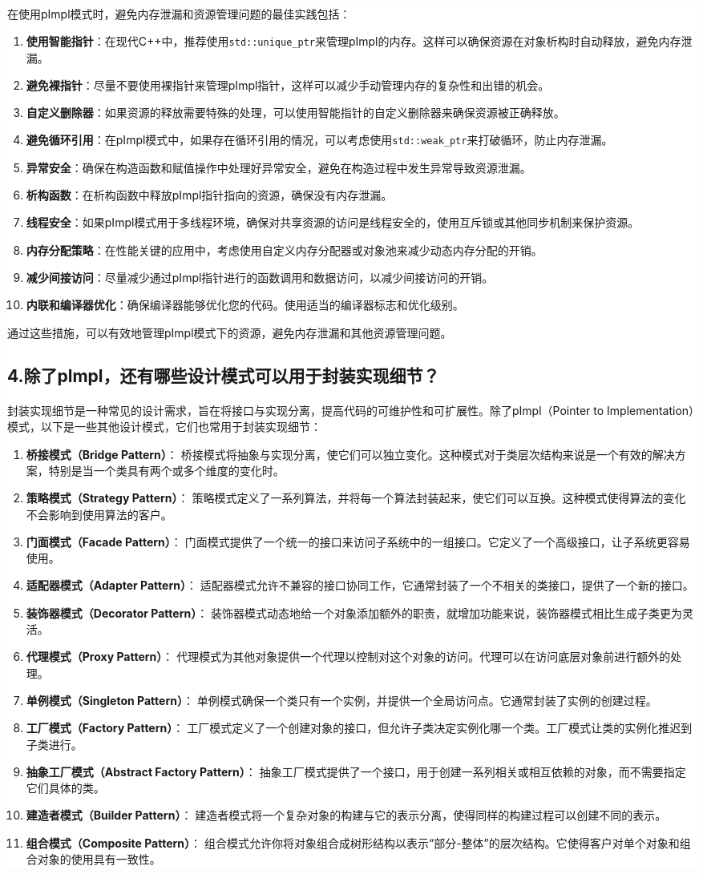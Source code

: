 在使用pImpl模式时，避免内存泄漏和资源管理问题的最佳实践包括：

1. **使用智能指针**：在现代C++中，推荐使用`std::unique_ptr`来管理pImpl的内存。这样可以确保资源在对象析构时自动释放，避免内存泄漏。

2. **避免裸指针**：尽量不要使用裸指针来管理pImpl指针，这样可以减少手动管理内存的复杂性和出错的机会。

3. **自定义删除器**：如果资源的释放需要特殊的处理，可以使用智能指针的自定义删除器来确保资源被正确释放。

4. **避免循环引用**：在pImpl模式中，如果存在循环引用的情况，可以考虑使用`std::weak_ptr`来打破循环，防止内存泄漏。

5. **异常安全**：确保在构造函数和赋值操作中处理好异常安全，避免在构造过程中发生异常导致资源泄漏。

6. **析构函数**：在析构函数中释放pImpl指针指向的资源，确保没有内存泄漏。

7. **线程安全**：如果pImpl模式用于多线程环境，确保对共享资源的访问是线程安全的，使用互斥锁或其他同步机制来保护资源。

8. **内存分配策略**：在性能关键的应用中，考虑使用自定义内存分配器或对象池来减少动态内存分配的开销。

9. **减少间接访问**：尽量减少通过pImpl指针进行的函数调用和数据访问，以减少间接访问的开销。

10. **内联和编译器优化**：确保编译器能够优化您的代码。使用适当的编译器标志和优化级别。

通过这些措施，可以有效地管理pImpl模式下的资源，避免内存泄漏和其他资源管理问题。

## 4.除了plmpl，还有哪些设计模式可以用于封装实现细节？

封装实现细节是一种常见的设计需求，旨在将接口与实现分离，提高代码的可维护性和可扩展性。除了pImpl（Pointer to Implementation）模式，以下是一些其他设计模式，它们也常用于封装实现细节：

1. **桥接模式（Bridge Pattern）**：
   桥接模式将抽象与实现分离，使它们可以独立变化。这种模式对于类层次结构来说是一个有效的解决方案，特别是当一个类具有两个或多个维度的变化时。

2. **策略模式（Strategy Pattern）**：
   策略模式定义了一系列算法，并将每一个算法封装起来，使它们可以互换。这种模式使得算法的变化不会影响到使用算法的客户。

3. **门面模式（Facade Pattern）**：
   门面模式提供了一个统一的接口来访问子系统中的一组接口。它定义了一个高级接口，让子系统更容易使用。

4. **适配器模式（Adapter Pattern）**：
   适配器模式允许不兼容的接口协同工作，它通常封装了一个不相关的类接口，提供了一个新的接口。

5. **装饰器模式（Decorator Pattern）**：
   装饰器模式动态地给一个对象添加额外的职责，就增加功能来说，装饰器模式相比生成子类更为灵活。

6. **代理模式（Proxy Pattern）**：
   代理模式为其他对象提供一个代理以控制对这个对象的访问。代理可以在访问底层对象前进行额外的处理。

7. **单例模式（Singleton Pattern）**：
   单例模式确保一个类只有一个实例，并提供一个全局访问点。它通常封装了实例的创建过程。

8. **工厂模式（Factory Pattern）**：
   工厂模式定义了一个创建对象的接口，但允许子类决定实例化哪一个类。工厂模式让类的实例化推迟到子类进行。

9. **抽象工厂模式（Abstract Factory Pattern）**：
   抽象工厂模式提供了一个接口，用于创建一系列相关或相互依赖的对象，而不需要指定它们具体的类。

10. **建造者模式（Builder Pattern）**：
    建造者模式将一个复杂对象的构建与它的表示分离，使得同样的构建过程可以创建不同的表示。

11. **组合模式（Composite Pattern）**：
    组合模式允许你将对象组合成树形结构以表示“部分-整体”的层次结构。它使得客户对单个对象和组合对象的使用具有一致性。
